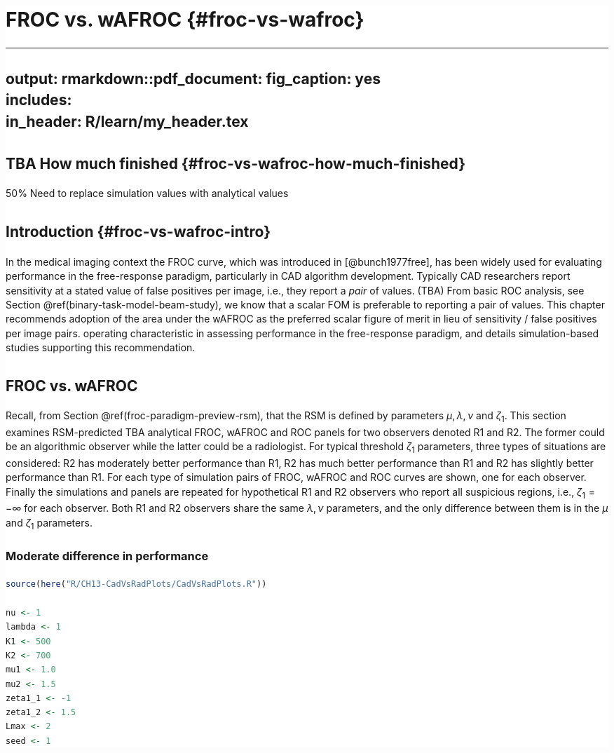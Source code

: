 # FROC vs. wAFROC {#froc-vs-wafroc}

---
output:
  rmarkdown::pdf_document:
    fig_caption: yes        
    includes:  
      in_header: R/learn/my_header.tex
---







## TBA How much finished {#froc-vs-wafroc-how-much-finished}
50% 
Need to replace simulation values with analytical values


## Introduction {#froc-vs-wafroc-intro}

In the medical imaging context the FROC curve, which was introduced in [@bunch1977free], has been widely used for evaluating performance in the free-response paradigm, particularly in CAD algorithm development. Typically CAD researchers report sensitivity at a stated value of false positives per image, i.e., they report a *pair* of values. (TBA) From basic ROC analysis, see Section \@ref(binary-task-model-beam-study), we know that a scalar FOM is preferable to reporting a pair of values. This chapter recommends adoption of the area under the wAFROC as the preferred scalar figure of merit in lieu of sensitivity / false positives per image pairs. operating characteristic in assessing performance in the free-response paradigm, and details simulation-based studies supporting this recommendation.

## FROC vs. wAFROC

Recall, from Section \@ref(froc-paradigm-preview-rsm), that the RSM is defined by parameters $\mu, \lambda, \nu$ and $\zeta_1$. This section examines RSM-predicted TBA analytical FROC, wAFROC and ROC panels for two observers denoted R1 and R2. The former could be an algorithmic observer while the latter could be a radiologist. For typical threshold $\zeta_1$ parameters, three types of situations are considered: R2 has moderately better performance than R1, R2 has much better performance than R1 and R2 has slightly better performance than R1. For each type of simulation pairs of FROC, wAFROC and ROC curves are shown, one for each observer. Finally the simulations and panels are repeated for hypothetical R1 and R2 observers who report all suspicious regions, i.e., $\zeta_1 = -\infty$ for each observer. Both R1 and R2 observers share the same $\lambda, \nu$ parameters, and the only difference between them is in the $\mu$ and $\zeta_1$ parameters.   




### Moderate difference in performance


```{.r .numberLines}
source(here("R/CH13-CadVsRadPlots/CadVsRadPlots.R"))

nu <- 1
lambda <- 1
K1 <- 500
K2 <- 700
mu1 <- 1.0
mu2 <- 1.5
zeta1_1 <- -1
zeta1_2 <- 1.5
Lmax <- 2
seed <- 1
```